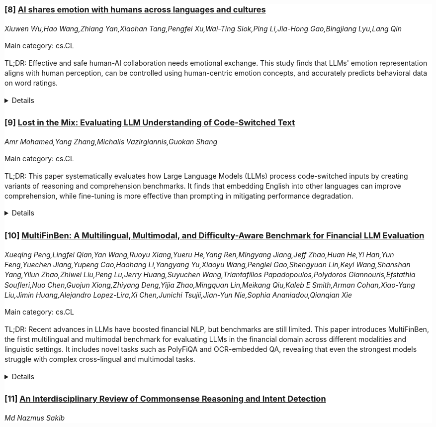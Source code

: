 
### [8] [AI shares emotion with humans across languages and cultures](https://arxiv.org/abs/2506.13978)
*Xiuwen Wu,Hao Wang,Zhiang Yan,Xiaohan Tang,Pengfei Xu,Wai-Ting Siok,Ping Li,Jia-Hong Gao,Bingjiang Lyu,Lang Qin*

Main category: cs.CL

TL;DR: Effective and safe human-AI collaboration needs emotional exchange. This study finds that LLMs' emotion representation aligns with human perception, can be controlled using human-centric emotion concepts, and accurately predicts behavioral data on word ratings.


<details><summary>Details</summary></details>


### [9] [Lost in the Mix: Evaluating LLM Understanding of Code-Switched Text](https://arxiv.org/abs/2506.14012)
*Amr Mohamed,Yang Zhang,Michalis Vazirgiannis,Guokan Shang*

Main category: cs.CL

TL;DR: This paper systematically evaluates how Large Language Models (LLMs) process code-switched inputs by creating variants of reasoning and comprehension benchmarks. It finds that embedding English into other languages can improve comprehension, while fine-tuning is more effective than prompting in mitigating performance degradation.


<details><summary>Details</summary></details>


### [10] [MultiFinBen: A Multilingual, Multimodal, and Difficulty-Aware Benchmark for Financial LLM Evaluation](https://arxiv.org/abs/2506.14028)
*Xueqing Peng,Lingfei Qian,Yan Wang,Ruoyu Xiang,Yueru He,Yang Ren,Mingyang Jiang,Jeff Zhao,Huan He,Yi Han,Yun Feng,Yuechen Jiang,Yupeng Cao,Haohang Li,Yangyang Yu,Xiaoyu Wang,Penglei Gao,Shengyuan Lin,Keyi Wang,Shanshan Yang,Yilun Zhao,Zhiwei Liu,Peng Lu,Jerry Huang,Suyuchen Wang,Triantafillos Papadopoulos,Polydoros Giannouris,Efstathia Soufleri,Nuo Chen,Guojun Xiong,Zhiyang Deng,Yijia Zhao,Mingquan Lin,Meikang Qiu,Kaleb E Smith,Arman Cohan,Xiao-Yang Liu,Jimin Huang,Alejandro Lopez-Lira,Xi Chen,Junichi Tsujii,Jian-Yun Nie,Sophia Ananiadou,Qianqian Xie*

Main category: cs.CL

TL;DR: Recent advances in LLMs have boosted financial NLP, but benchmarks are still limited. This paper introduces MultiFinBen, the first multilingual and multimodal benchmark for evaluating LLMs in the financial domain across different modalities and linguistic settings. It includes novel tasks such as PolyFiQA and OCR-embedded QA, revealing that even the strongest models struggle with complex cross-lingual and multimodal tasks.


<details><summary>Details</summary></details>


### [11] [An Interdisciplinary Review of Commonsense Reasoning and Intent Detection](https://arxiv.org/abs/2506.14040)
*Md Nazmus Sakib*
